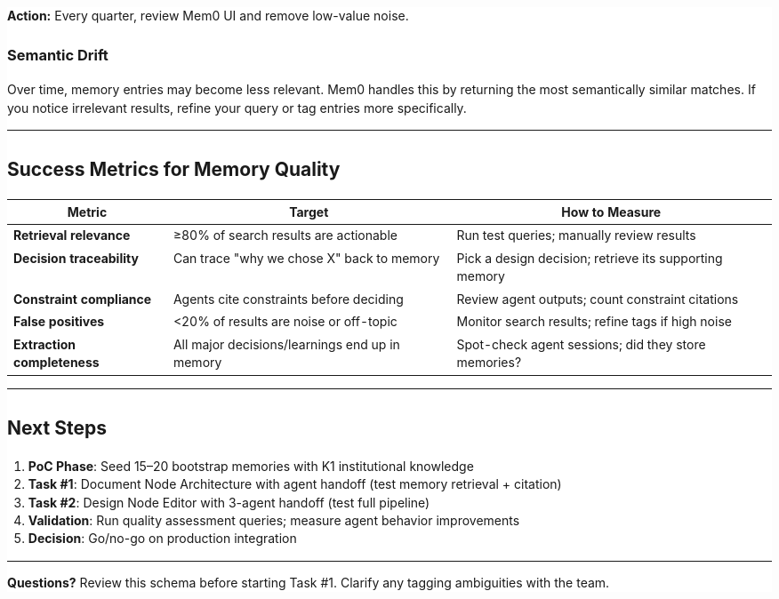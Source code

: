 **Action:** Every quarter, review Mem0 UI and remove low-value noise.

### Semantic Drift

Over time, memory entries may become less relevant. Mem0 handles this by returning the most semantically similar matches. If you notice irrelevant results, refine your query or tag entries more specifically.

---

## Success Metrics for Memory Quality

| Metric | Target | How to Measure |
|--------|--------|----------------|
| **Retrieval relevance** | ≥80% of search results are actionable | Run test queries; manually review results |
| **Decision traceability** | Can trace "why we chose X" back to memory | Pick a design decision; retrieve its supporting memory |
| **Constraint compliance** | Agents cite constraints before deciding | Review agent outputs; count constraint citations |
| **False positives** | <20% of results are noise or off-topic | Monitor search results; refine tags if high noise |
| **Extraction completeness** | All major decisions/learnings end up in memory | Spot-check agent sessions; did they store memories? |

---

## Next Steps

1. **PoC Phase**: Seed 15–20 bootstrap memories with K1 institutional knowledge
2. **Task #1**: Document Node Architecture with agent handoff (test memory retrieval + citation)
3. **Task #2**: Design Node Editor with 3-agent handoff (test full pipeline)
4. **Validation**: Run quality assessment queries; measure agent behavior improvements
5. **Decision**: Go/no-go on production integration

---

**Questions?** Review this schema before starting Task #1. Clarify any tagging ambiguities with the team.
